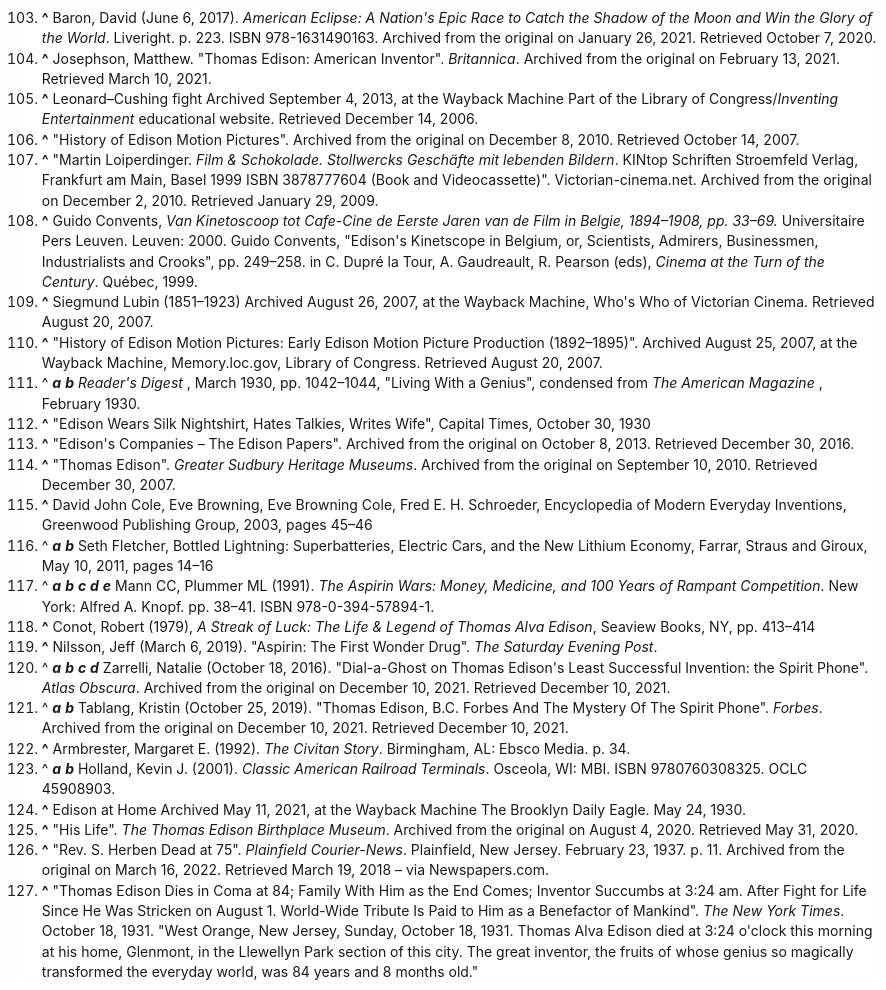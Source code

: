   103. **^** Baron, David (June 6, 2017). _American Eclipse: A Nation's Epic Race to Catch the Shadow of the Moon and Win the Glory of the World_. Liveright. p. 223. ISBN 978-1631490163. Archived from the original on January 26, 2021. Retrieved October 7, 2020.
  104. **^** Josephson, Matthew. "Thomas Edison: American Inventor". _Britannica_. Archived from the original on February 13, 2021. Retrieved March 10, 2021.
  105. **^** Leonard–Cushing fight Archived September 4, 2013, at the Wayback Machine Part of the Library of Congress/_Inventing Entertainment_ educational website. Retrieved December 14, 2006.
  106. **^** "History of Edison Motion Pictures". Archived from the original on December 8, 2010. Retrieved October 14, 2007.
  107. **^** "Martin Loiperdinger. _Film & Schokolade. Stollwercks Geschäfte mit lebenden Bildern_. KINtop Schriften Stroemfeld Verlag, Frankfurt am Main, Basel 1999 ISBN 3878777604 (Book and Videocassette)". Victorian-cinema.net. Archived from the original on December 2, 2010. Retrieved January 29, 2009.
  108. **^** Guido Convents, _Van Kinetoscoop tot Cafe-Cine de Eerste Jaren van de Film in Belgie, 1894–1908, pp. 33–69._ Universitaire Pers Leuven. Leuven: 2000. Guido Convents, "Edison's Kinetscope in Belgium, or, Scientists, Admirers, Businessmen, Industrialists and Crooks", pp. 249–258. in C. Dupré la Tour, A. Gaudreault, R. Pearson (eds), _Cinema at the Turn of the Century_. Québec, 1999.
  109. **^** Siegmund Lubin (1851–1923) Archived August 26, 2007, at the Wayback Machine, Who's Who of Victorian Cinema. Retrieved August 20, 2007.
  110. **^** "History of Edison Motion Pictures: Early Edison Motion Picture Production (1892–1895)". Archived August 25, 2007, at the Wayback Machine, Memory.loc.gov, Library of Congress. Retrieved August 20, 2007.
  111. ^ _**a**_ _**b**_ _Reader's Digest_ , March 1930, pp. 1042–1044, "Living With a Genius", condensed from _The American Magazine_ , February 1930.
  112. **^** "Edison Wears Silk Nightshirt, Hates Talkies, Writes Wife", Capital Times, October 30, 1930
  113. **^** "Edison's Companies – The Edison Papers". Archived from the original on October 8, 2013. Retrieved December 30, 2016.
  114. **^** "Thomas Edison". _Greater Sudbury Heritage Museums_. Archived from the original on September 10, 2010. Retrieved December 30, 2007.
  115. **^** David John Cole, Eve Browning, Eve Browning Cole, Fred E. H. Schroeder, Encyclopedia of Modern Everyday Inventions, Greenwood Publishing Group, 2003, pages 45–46
  116. ^ _**a**_ _**b**_ Seth Fletcher, Bottled Lightning: Superbatteries, Electric Cars, and the New Lithium Economy, Farrar, Straus and Giroux, May 10, 2011, pages 14–16
  117. ^ _**a**_ _**b**_ _**c**_ _**d**_ _**e**_ Mann CC, Plummer ML (1991). _The Aspirin Wars: Money, Medicine, and 100 Years of Rampant Competition_. New York: Alfred A. Knopf. pp. 38–41\. ISBN 978-0-394-57894-1.
  118. **^** Conot, Robert (1979), _A Streak of Luck: The Life & Legend of Thomas Alva Edison_, Seaview Books, NY, pp. 413–414
  119. **^** Nilsson, Jeff (March 6, 2019). "Aspirin: The First Wonder Drug". _The Saturday Evening Post_.
  120. ^ _**a**_ _**b**_ _**c**_ _**d**_ Zarrelli, Natalie (October 18, 2016). "Dial-a-Ghost on Thomas Edison's Least Successful Invention: the Spirit Phone". _Atlas Obscura_. Archived from the original on December 10, 2021. Retrieved December 10, 2021.
  121. ^ _**a**_ _**b**_ Tablang, Kristin (October 25, 2019). "Thomas Edison, B.C. Forbes And The Mystery Of The Spirit Phone". _Forbes_. Archived from the original on December 10, 2021. Retrieved December 10, 2021.
  122. **^** Armbrester, Margaret E. (1992). _The Civitan Story_. Birmingham, AL: Ebsco Media. p. 34.
  123. ^ _**a**_ _**b**_ Holland, Kevin J. (2001). _Classic American Railroad Terminals_. Osceola, WI: MBI. ISBN 9780760308325. OCLC 45908903.
  124. **^** Edison at Home Archived May 11, 2021, at the Wayback Machine The Brooklyn Daily Eagle. May 24, 1930.
  125. **^** "His Life". _The Thomas Edison Birthplace Museum_. Archived from the original on August 4, 2020. Retrieved May 31, 2020.
  126. **^** "Rev. S. Herben Dead at 75". _Plainfield Courier-News_. Plainfield, New Jersey. February 23, 1937. p. 11. Archived from the original on March 16, 2022. Retrieved March 19, 2018 – via Newspapers.com.
  127. **^** "Thomas Edison Dies in Coma at 84; Family With Him as the End Comes; Inventor Succumbs at 3:24 am. After Fight for Life Since He Was Stricken on August 1. World-Wide Tribute Is Paid to Him as a Benefactor of Mankind". _The New York Times_. October 18, 1931. "West Orange, New Jersey, Sunday, October 18, 1931. Thomas Alva Edison died at 3:24 o'clock this morning at his home, Glenmont, in the Llewellyn Park section of this city. The great inventor, the fruits of whose genius so magically transformed the everyday world, was 84 years and 8 months old."